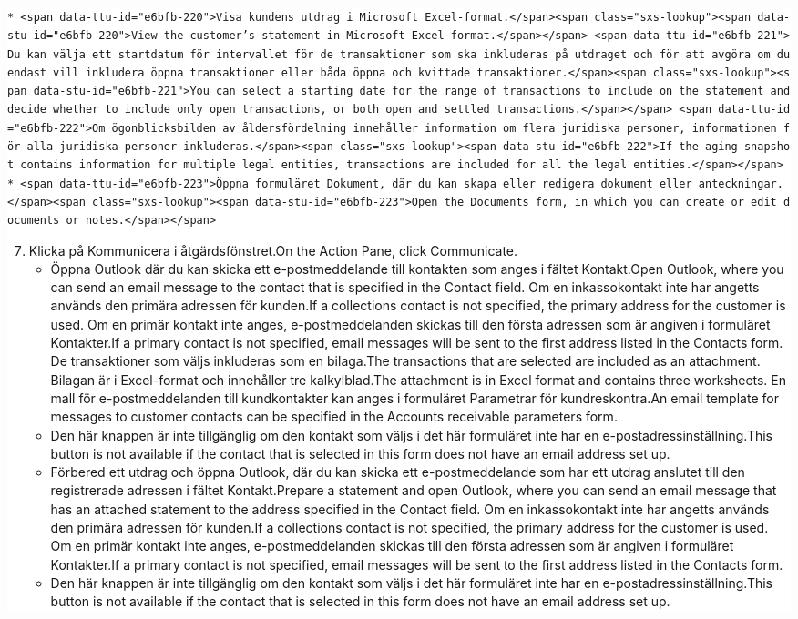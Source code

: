     * <span data-ttu-id="e6bfb-220">Visa kundens utdrag i Microsoft Excel-format.</span><span class="sxs-lookup"><span data-stu-id="e6bfb-220">View the customer’s statement in Microsoft Excel format.</span></span> <span data-ttu-id="e6bfb-221">Du kan välja ett startdatum för intervallet för de transaktioner som ska inkluderas på utdraget och för att avgöra om du endast vill inkludera öppna transaktioner eller båda öppna och kvittade transaktioner.</span><span class="sxs-lookup"><span data-stu-id="e6bfb-221">You can select a starting date for the range of transactions to include on the statement and decide whether to include only open transactions, or both open and settled transactions.</span></span> <span data-ttu-id="e6bfb-222">Om ögonblicksbilden av åldersfördelning innehåller information om flera juridiska personer, informationen för alla juridiska personer inkluderas.</span><span class="sxs-lookup"><span data-stu-id="e6bfb-222">If the aging snapshot contains information for multiple legal entities, transactions are included for all the legal entities.</span></span>  
    * <span data-ttu-id="e6bfb-223">Öppna formuläret Dokument, där du kan skapa eller redigera dokument eller anteckningar.</span><span class="sxs-lookup"><span data-stu-id="e6bfb-223">Open the Documents form, in which you can create or edit documents or notes.</span></span>  
7. <span data-ttu-id="e6bfb-224">Klicka på Kommunicera i åtgärdsfönstret.</span><span class="sxs-lookup"><span data-stu-id="e6bfb-224">On the Action Pane, click Communicate.</span></span>
    * <span data-ttu-id="e6bfb-225">Öppna Outlook där du kan skicka ett e-postmeddelande till kontakten som anges i fältet Kontakt.</span><span class="sxs-lookup"><span data-stu-id="e6bfb-225">Open Outlook, where you can send an email message to the contact that is specified in the Contact field.</span></span> <span data-ttu-id="e6bfb-226">Om en inkassokontakt inte har angetts används den primära adressen för kunden.</span><span class="sxs-lookup"><span data-stu-id="e6bfb-226">If a collections contact is not specified, the primary address for the customer is used.</span></span> <span data-ttu-id="e6bfb-227">Om en primär kontakt inte anges, e-postmeddelanden skickas till den första adressen som är angiven i formuläret Kontakter.</span><span class="sxs-lookup"><span data-stu-id="e6bfb-227">If a primary contact is not specified, email messages will be sent to the first address listed in the Contacts form.</span></span> <span data-ttu-id="e6bfb-228">De transaktioner som väljs inkluderas som en bilaga.</span><span class="sxs-lookup"><span data-stu-id="e6bfb-228">The transactions that are selected are included as an attachment.</span></span> <span data-ttu-id="e6bfb-229">Bilagan är i Excel-format och innehåller tre kalkylblad.</span><span class="sxs-lookup"><span data-stu-id="e6bfb-229">The attachment is in Excel format and contains three worksheets.</span></span> <span data-ttu-id="e6bfb-230">En mall för e-postmeddelanden till kundkontakter kan anges i formuläret Parametrar för kundreskontra.</span><span class="sxs-lookup"><span data-stu-id="e6bfb-230">An email template for messages to customer contacts can be specified in the Accounts receivable parameters form.</span></span>  
    * <span data-ttu-id="e6bfb-231">Den här knappen är inte tillgänglig om den kontakt som väljs i det här formuläret inte har en e-postadressinställning.</span><span class="sxs-lookup"><span data-stu-id="e6bfb-231">This button is not available if the contact that is selected in this form does not have an email address set up.</span></span>  
    * <span data-ttu-id="e6bfb-232">Förbered ett utdrag och öppna Outlook, där du kan skicka ett e-postmeddelande som har ett utdrag anslutet till den registrerade adressen i fältet Kontakt.</span><span class="sxs-lookup"><span data-stu-id="e6bfb-232">Prepare a statement and open Outlook, where you can send an email message that has an attached statement to the address specified in the Contact field.</span></span> <span data-ttu-id="e6bfb-233">Om en inkassokontakt inte har angetts används den primära adressen för kunden.</span><span class="sxs-lookup"><span data-stu-id="e6bfb-233">If a collections contact is not specified, the primary address for the customer is used.</span></span> <span data-ttu-id="e6bfb-234">Om en primär kontakt inte anges, e-postmeddelanden skickas till den första adressen som är angiven i formuläret Kontakter.</span><span class="sxs-lookup"><span data-stu-id="e6bfb-234">If a primary contact is not specified, email messages will be sent to the first address listed in the Contacts form.</span></span>  
    * <span data-ttu-id="e6bfb-235">Den här knappen är inte tillgänglig om den kontakt som väljs i det här formuläret inte har en e-postadressinställning.</span><span class="sxs-lookup"><span data-stu-id="e6bfb-235">This button is not available if the contact that is selected in this form does not have an email address set up.</span></span>  